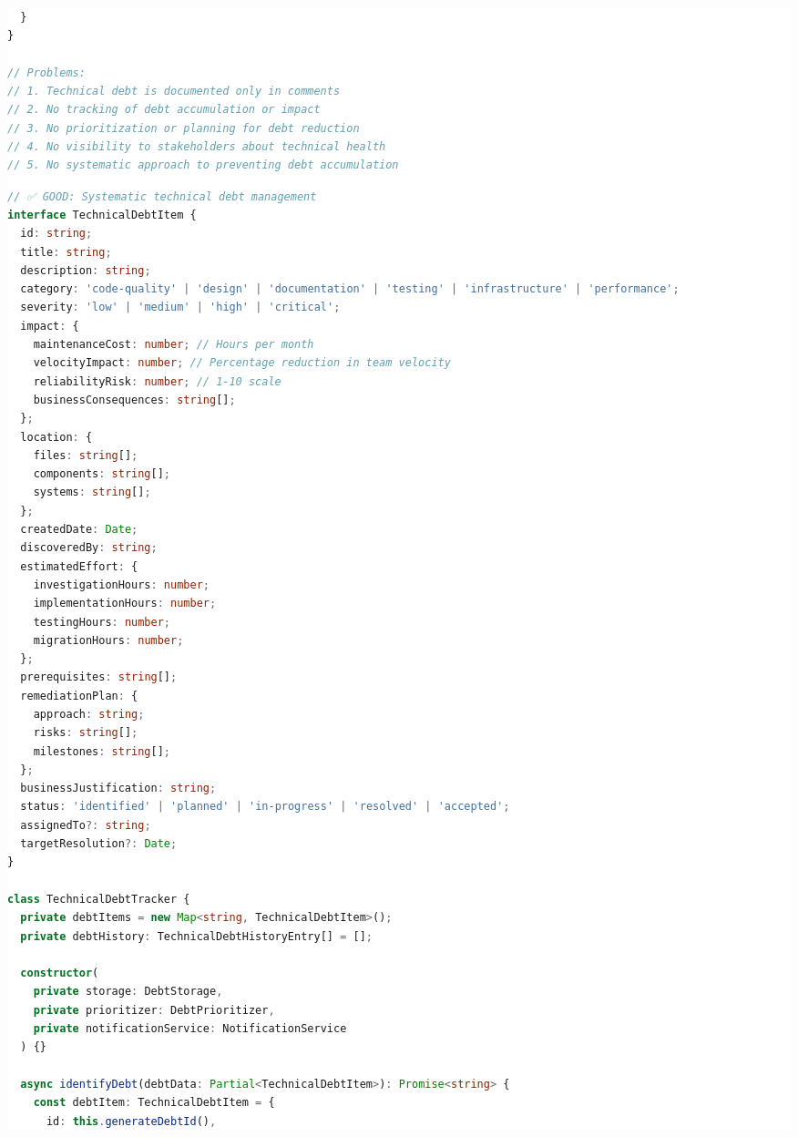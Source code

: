 ```typescript
  }
}

// Problems:
// 1. Technical debt is documented only in comments
// 2. No tracking of debt accumulation or impact
// 3. No prioritization or planning for debt reduction
// 4. No visibility to stakeholders about technical health
// 5. No systematic approach to preventing debt accumulation
```

```typescript
// ✅ GOOD: Systematic technical debt management
interface TechnicalDebtItem {
  id: string;
  title: string;
  description: string;
  category: 'code-quality' | 'design' | 'documentation' | 'testing' | 'infrastructure' | 'performance';
  severity: 'low' | 'medium' | 'high' | 'critical';
  impact: {
    maintenanceCost: number; // Hours per month
    velocityImpact: number; // Percentage reduction in team velocity
    reliabilityRisk: number; // 1-10 scale
    businessConsequences: string[];
  };
  location: {
    files: string[];
    components: string[];
    systems: string[];
  };
  createdDate: Date;
  discoveredBy: string;
  estimatedEffort: {
    investigationHours: number;
    implementationHours: number;
    testingHours: number;
    migrationHours: number;
  };
  prerequisites: string[];
  remediationPlan: {
    approach: string;
    risks: string[];
    milestones: string[];
  };
  businessJustification: string;
  status: 'identified' | 'planned' | 'in-progress' | 'resolved' | 'accepted';
  assignedTo?: string;
  targetResolution?: Date;
}

class TechnicalDebtTracker {
  private debtItems = new Map<string, TechnicalDebtItem>();
  private debtHistory: TechnicalDebtHistoryEntry[] = [];

  constructor(
    private storage: DebtStorage,
    private prioritizer: DebtPrioritizer,
    private notificationService: NotificationService
  ) {}

  async identifyDebt(debtData: Partial<TechnicalDebtItem>): Promise<string> {
    const debtItem: TechnicalDebtItem = {
      id: this.generateDebtId(),
```